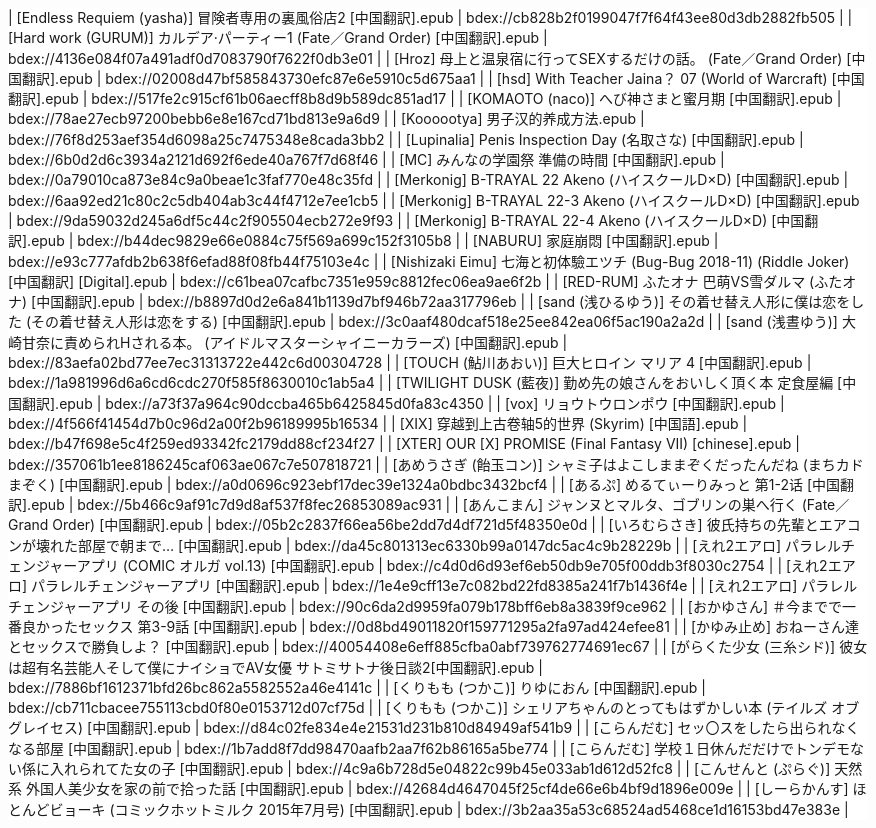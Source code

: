 | [Endless Requiem (yasha)] 冒険者専用の裏風俗店2 [中国翻訳].epub | bdex://cb828b2f0199047f7f64f43ee80d3db2882fb505 |
| [Hard work (GURUM)] カルデア·パーティー1 (Fate／Grand Order) [中国翻訳].epub | bdex://4136e084f07a491adf0d7083790f7622f0db3e01 |
| [Hroz] 母上と温泉宿に行ってSEXするだけの話。 (Fate／Grand Order) [中国翻訳].epub | bdex://02008d47bf585843730efc87e6e5910c5d675aa1 |
| [hsd] With Teacher Jaina？ 07 (World of Warcraft) [中国翻訳].epub | bdex://517fe2c915cf61b06aecff8b8d9b589dc851ad17 |
| [KOMAOTO (naco)] へび神さまと蜜月期 [中国翻訳].epub | bdex://78ae27ecb97200bebb6e8e167cd71bd813e9a6d9 |
| [Koooootya] 男子汉的养成方法.epub | bdex://76f8d253aef354d6098a25c7475348e8cada3bb2 |
| [Lupinalia] Penis Inspection Day (名取さな) [中国翻訳].epub | bdex://6b0d2d6c3934a2121d692f6ede40a767f7d68f46 |
| [MC] みんなの学園祭 準備の時間 [中国翻訳].epub | bdex://0a79010ca873e84c9a0beae1c3faf770e48c35fd |
| [Merkonig] B-TRAYAL 22 Akeno (ハイスクールD×D) [中国翻訳].epub | bdex://6aa92ed21c80c2c5db404ab3c44f4712e7ee1cb5 |
| [Merkonig] B-TRAYAL 22-3 Akeno (ハイスクールD×D) [中国翻訳].epub | bdex://9da59032d245a6df5c44c2f905504ecb272e9f93 |
| [Merkonig] B-TRAYAL 22-4 Akeno (ハイスクールD×D) [中国翻訳].epub | bdex://b44dec9829e66e0884c75f569a699c152f3105b8 |
| [NABURU] 家庭崩悶 [中国翻訳].epub | bdex://e93c777afdb2b638f6efad88f08fb44f75103e4c |
| [Nishizaki Eimu] 七海と初体驗エツチ (Bug-Bug 2018-11) (Riddle Joker) [中国翻訳] [Digital].epub | bdex://c61bea07cafbc7351e959c8812fec06ea9ae6f2b |
| [RED-RUM] ふたオナ 巴萌VS雪ダルマ (ふたオナ) [中国翻訳].epub | bdex://b8897d0d2e6a841b1139d7bf946b72aa317796eb |
| [sand (浅ひるゆう)] その着せ替え人形に僕は恋をした (その着せ替え人形は恋をする) [中国翻訳].epub | bdex://3c0aaf480dcaf518e25ee842ea06f5ac190a2a2d |
| [sand (浅晝ゆう)] 大崎甘奈に責められHされる本。 (アイドルマスターシャイニーカラーズ) [中国翻訳].epub | bdex://83aefa02bd77ee7ec31313722e442c6d00304728 |
| [TOUCH (鮎川あおい)] 巨大ヒロイン マリア 4 [中国翻訳].epub | bdex://1a981996d6a6cd6cdc270f585f8630010c1ab5a4 |
| [TWILIGHT DUSK (藍夜)] 勤め先の娘さんをおいしく頂く本 定食屋編 [中国翻訳].epub | bdex://a73f37a964c90dccba465b6425845d0fa83c4350 |
| [vox] リョウトウロンポウ [中国翻訳].epub | bdex://4f566f41454d7b0c96d2a00f2b96189995b16534 |
| [XIX] 穿越到上古卷轴5的世界 (Skyrim) [中国語].epub | bdex://b47f698e5c4f259ed93342fc2179dd88cf234f27 |
| [XTER] OUR [X] PROMISE (Final Fantasy VII) [chinese].epub | bdex://357061b1ee8186245caf063ae067c7e507818721 |
| [あめうさぎ (飴玉コン)] シャミ子はよこしままぞくだったんだね (まちカドまぞく) [中国翻訳].epub | bdex://a0d0696c923ebf17dec39e1324a0bdbc3432bcf4 |
| [あるぷ] めるてぃーりみっと 第1-2话 [中国翻訳].epub | bdex://5b466c9af91c7d9d8af537f8fec26853089ac931 |
| [あんこまん] ジャンヌとマルタ、ゴブリンの巣へ行く (Fate／Grand Order) [中国翻訳].epub | bdex://05b2c2837f66ea56be2dd7d4df721d5f48350e0d |
| [いろむらさき] 彼氏持ちの先輩とエアコンが壊れた部屋で朝まで… [中国翻訳].epub | bdex://da45c801313ec6330b99a0147dc5ac4c9b28229b |
| [えれ2エアロ] パラレルチェンジャーアプリ (COMIC オルガ vol.13) [中国翻訳].epub | bdex://c4d0d6d93ef6eb50db9e705f00ddb3f8030c2754 |
| [えれ2エアロ] パラレルチェンジャーアプリ [中国翻訳].epub | bdex://1e4e9cff13e7c082bd22fd8385a241f7b1436f4e |
| [えれ2エアロ] パラレルチェンジャーアプリ その後 [中国翻訳].epub | bdex://90c6da2d9959fa079b178bff6eb8a3839f9ce962 |
| [おかゆさん] ＃今までで一番良かったセックス 第3-9話 [中国翻訳].epub | bdex://0d8bd49011820f159771295a2fa97ad424efee81 |
| [かゆみ止め] おねーさん達とセックスで勝負しよ？ [中国翻訳].epub | bdex://40054408e6eff885cfba0abf739762774691ec67 |
| [がらくた少女 (三糸シド)] 彼女は超有名芸能人そして僕にナイショでAV女優 サトミサトナ後日談2[中国翻訳].epub | bdex://7886bf1612371bfd26bc862a5582552a46e4141c |
| [くりもも (つかこ)] りゆにおん [中国翻訳].epub | bdex://cb711cbacee755113cbd0f80e0153712d07cf75d |
| [くりもも (つかこ)] シェリアちゃんのとってもはずかしい本 (テイルズ オブ グレイセス) [中国翻訳].epub | bdex://d84c02fe834e4e21531d231b810d84949af541b9 |
| [こらんだむ] セッ〇スをしたら出られなくなる部屋 [中国翻訳].epub | bdex://1b7add8f7dd98470aafb2aa7f62b86165a5be774 |
| [こらんだむ] 学校１日休んだだけでトンデモない係に入れられてた女の子 [中国翻訳].epub | bdex://4c9a6b728d5e04822c99b45e033ab1d612d52fc8 |
| [こんせんと (ぷらぐ)] 天然系 外国人美少女を家の前で拾った話 [中国翻訳].epub | bdex://42684d4647045f25cf4de66e6b4bf9d1896e009e |
| [しーらかんす] ほとんどビョーキ (コミックホットミルク 2015年7月号) [中国翻訳].epub | bdex://3b2aa35a53c68524ad5468ce1d16153bd47e383e |